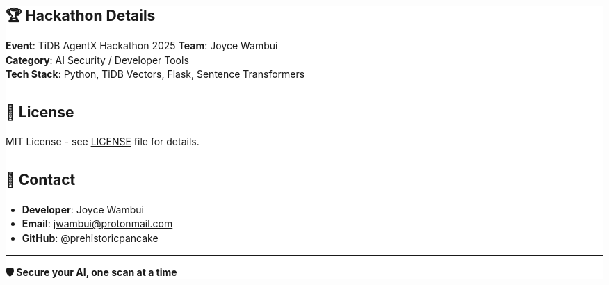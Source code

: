 ## 🏆 Hackathon Details

**Event**: TiDB AgentX Hackathon 2025 
**Team**: Joyce Wambui  
**Category**: AI Security / Developer Tools  
**Tech Stack**: Python, TiDB Vectors, Flask, Sentence Transformers

## 📄 License

MIT License - see [LICENSE](LICENSE) file for details.

## 📧 Contact

- **Developer**: Joyce Wambui
- **Email**: jwambui@protonmail.com
- **GitHub**: [@prehistoricpancake](https://github.com/prehistoricpancake)

---

**🛡️ Secure your AI, one scan at a time**